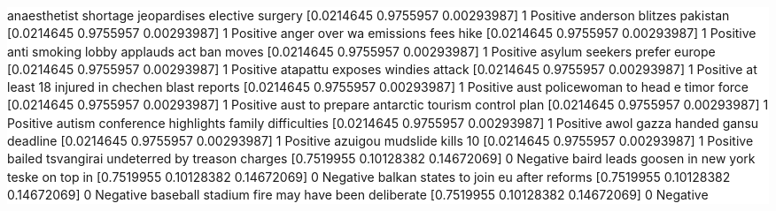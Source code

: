 anaesthetist shortage jeopardises elective surgery
[0.0214645  0.9755957  0.00293987]
1
Positive
anderson blitzes pakistan
[0.0214645  0.9755957  0.00293987]
1
Positive
anger over wa emissions fees hike
[0.0214645  0.9755957  0.00293987]
1
Positive
anti smoking lobby applauds act ban moves
[0.0214645  0.9755957  0.00293987]
1
Positive
asylum seekers prefer europe
[0.0214645  0.9755957  0.00293987]
1
Positive
atapattu exposes windies attack
[0.0214645  0.9755957  0.00293987]
1
Positive
at least 18 injured in chechen blast reports
[0.0214645  0.9755957  0.00293987]
1
Positive
aust policewoman to head e timor force
[0.0214645  0.9755957  0.00293987]
1
Positive
aust to prepare antarctic tourism control plan
[0.0214645  0.9755957  0.00293987]
1
Positive
autism conference highlights family difficulties
[0.0214645  0.9755957  0.00293987]
1
Positive
awol gazza handed gansu deadline
[0.0214645  0.9755957  0.00293987]
1
Positive
azuigou mudslide kills 10
[0.0214645  0.9755957  0.00293987]
1
Positive
bailed tsvangirai undeterred by treason charges
[0.7519955  0.10128382 0.14672069]
0
Negative
baird leads goosen in new york teske on top in
[0.7519955  0.10128382 0.14672069]
0
Negative
balkan states to join eu after reforms
[0.7519955  0.10128382 0.14672069]
0
Negative
baseball stadium fire may have been deliberate
[0.7519955  0.10128382 0.14672069]
0
Negative